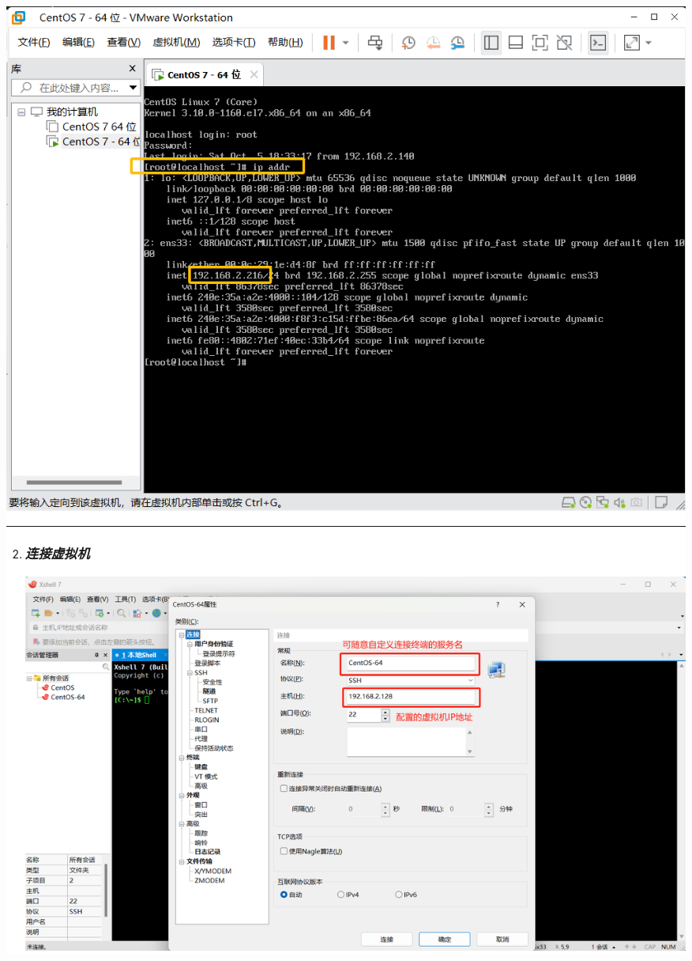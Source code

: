   ![输入图片说明](../Windows/win-img/image1-23.png)

---

2. ### ***连接虚拟机***

   ![输入图片说明](../Windows/win-img/image1-18.png)
   